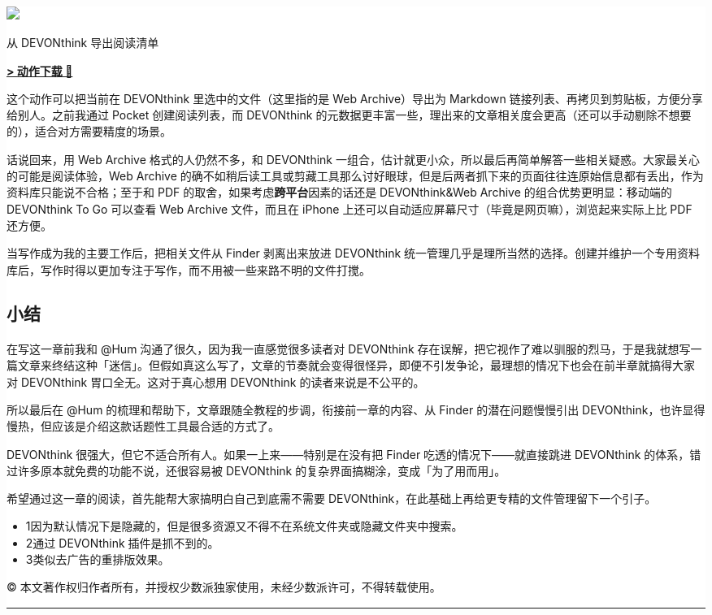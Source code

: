 ![](https://proxy-prod.omnivore-image-cache.app/0x0,sjmAQ0eQLfV5vyIVFE02k65EiO_A3DKDtUFpxb50HuLI/https://cdn.sspai.com/ee/2020-08-12-%E4%BB%8E%20DEVONthink%20%E5%AF%BC%E5%87%BA%E9%98%85%E8%AF%BB%E6%B8%85%E5%8D%95.png?imageView2/2/format/webp)

从 DEVONthink 导出阅读清单

[**\> 动作下载 🔗**](https://cdn.sspai.com/ee/2020-08-12-Export%20Markdown%20Links.scpt.zip)

这个动作可以把当前在 DEVONthink 里选中的文件（这里指的是 Web Archive）导出为 Markdown 链接列表、再拷贝到剪贴板，方便分享给别人。之前我通过 Pocket 创建阅读列表，而 DEVONthink 的元数据更丰富一些，理出来的文章相关度会更高（还可以手动剔除不想要的），适合对方需要精度的场景。

话说回来，用 Web Archive 格式的人仍然不多，和 DEVONthink 一组合，估计就更小众，所以最后再简单解答一些相关疑惑。大家最关心的可能是阅读体验，Web Archive 的确不如稍后读工具或剪藏工具那么讨好眼球，但是后两者抓下来的页面往往连原始信息都有丢出，作为资料库只能说不合格；至于和 PDF 的取舍，如果考虑**跨平台**因素的话还是 DEVONthink&Web Archive 的组合优势更明显：移动端的 DEVONthink To Go 可以查看 Web Archive 文件，而且在 iPhone 上还可以自动适应屏幕尺寸（毕竟是网页嘛），浏览起来实际上比 PDF 还方便。

当写作成为我的主要工作后，把相关文件从 Finder 剥离出来放进 DEVONthink 统一管理几乎是理所当然的选择。创建并维护一个专用资料库后，写作时得以更加专注于写作，而不用被一些来路不明的文件打搅。

## 小结

在写这一章前我和 @Hum 沟通了很久，因为我一直感觉很多读者对 DEVONthink 存在误解，把它视作了难以驯服的烈马，于是我就想写一篇文章来终结这种「迷信」。但假如真这么写了，文章的节奏就会变得很怪异，即便不引发争论，最理想的情况下也会在前半章就搞得大家对 DEVONthink 胃口全无。这对于真心想用 DEVONthink 的读者来说是不公平的。

所以最后在 @Hum 的梳理和帮助下，文章跟随全教程的步调，衔接前一章的内容、从 Finder 的潜在问题慢慢引出 DEVONthink，也许显得慢热，但应该是介绍这款话题性工具最合适的方式了。

DEVONthink 很强大，但它不适合所有人。如果一上来——特别是在没有把 Finder 吃透的情况下——就直接跳进 DEVONthink 的体系，错过许多原本就免费的功能不说，还很容易被 DEVONthink 的复杂界面搞糊涂，变成「为了用而用」。

希望通过这一章的阅读，首先能帮大家搞明白自己到底需不需要 DEVONthink，在此基础上再给更专精的文件管理留下一个引子。

* 1因为默认情况下是隐藏的，但是很多资源又不得不在系统文件夹或隐藏文件夹中搜索。
* 2通过 DEVONthink 插件是抓不到的。
* 3类似去广告的重排版效果。

© 本文著作权归作者所有，并授权少数派独家使用，未经少数派许可，不得转载使用。

---

